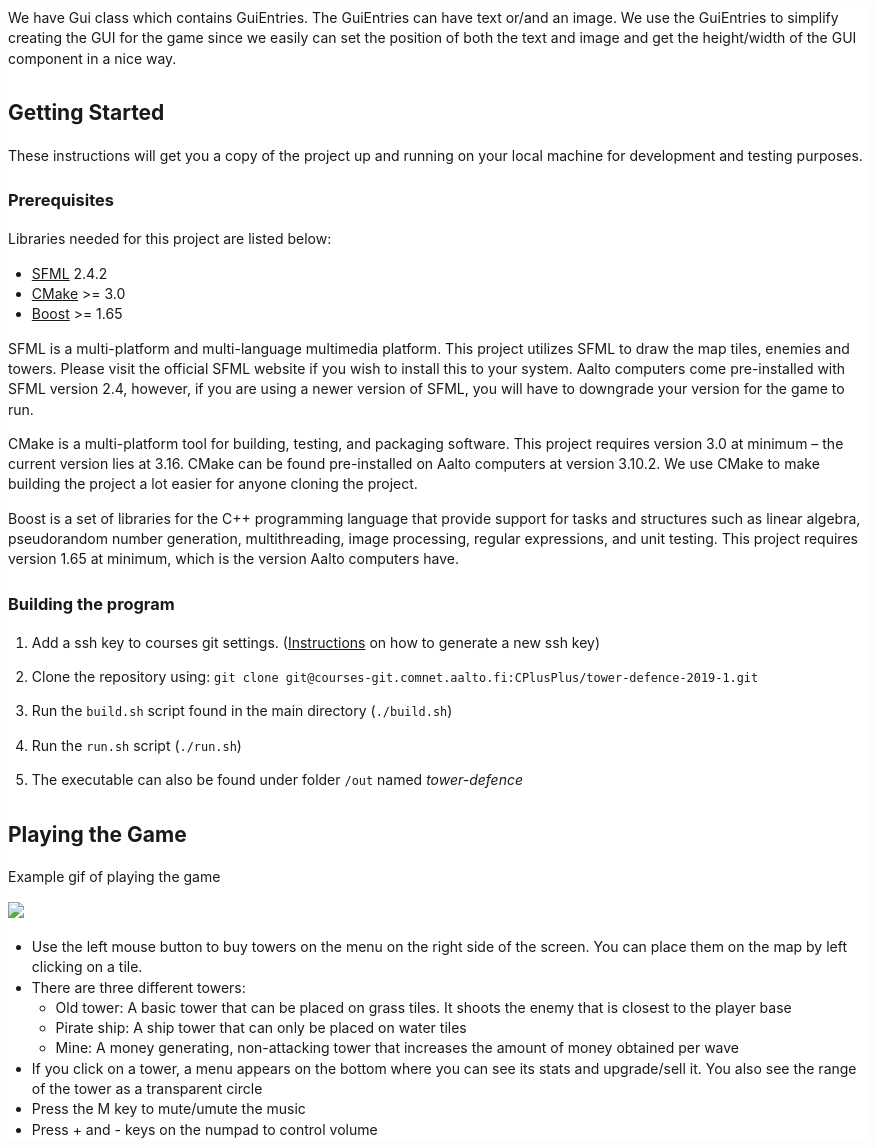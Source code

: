 We have Gui class which contains GuiEntries. The GuiEntries can have text or/and an image. We use the GuiEntries to simplify creating the GUI for the game since we easily can set the position of both the text and image and get the height/width of the GUI component in a nice way.



## Getting Started
These instructions will get you a copy of the project up and running on your local machine for development and testing purposes.

### Prerequisites
Libraries needed for this project are listed below:
* [SFML](https://www.sfml-dev.org/download/sfml/2.4.2/) 2.4.2
* [CMake](https://cmake.org/) >= 3.0
* [Boost](https://www.boost.org/) >= 1.65

SFML is a multi-platform and multi-language multimedia platform. This project utilizes SFML to draw the map tiles, enemies and towers. Please visit the official SFML website if you wish to install this to your system. Aalto computers come pre-installed with SFML version 2.4, however, if you are using a newer version of SFML, you will have to downgrade your version for the game to run.

CMake is a multi-platform tool for building, testing, and packaging software. This project requires version 3.0 at minimum – the current version lies at 3.16. CMake can be found pre-installed on Aalto computers at version 3.10.2. We use CMake to make building the project a lot easier for anyone cloning the project.

Boost is a set of libraries for the C++ programming language that provide support for tasks and structures such as linear algebra, pseudorandom number generation, multithreading, image processing, regular expressions, and unit testing. This project requires version 1.65 at minimum, which is the version Aalto computers have.

### Building the program
1. Add a ssh key to courses git settings. ([Instructions](https://help.github.com/en/github/authenticating-to-github/generating-a-new-ssh-key-and-adding-it-to-the-ssh-agent) on how to generate a new ssh key)
2. Clone the repository using: `git clone git@courses-git.comnet.aalto.fi:CPlusPlus/tower-defence-2019-1.git`
3. Run the `build.sh` script found in the main directory (`./build.sh`)

4. Run the `run.sh` script (`./run.sh`)
5. The executable can also be found under folder `/out` named *tower-defence*

## Playing the Game

Example gif of playing the game

![](https://i.imgur.com/KOIXdvd.gif)
<br>
* Use the left mouse button to buy towers on the menu on the right side of the screen. You can place them on the map by left clicking on a tile.
* There are three different towers:
    * Old tower: A basic tower that can be placed on grass tiles. It shoots the enemy that is closest to the player base
    * Pirate ship: A ship tower that can only be placed on water tiles 
    * Mine: A money generating, non-attacking tower that increases the amount of money obtained per wave
* If you click on a tower, a menu appears on the bottom where you can see its stats and upgrade/sell it. You also see the range of the tower as a transparent circle
* Press the M key to mute/umute the music
* Press + and - keys on the numpad to control volume
